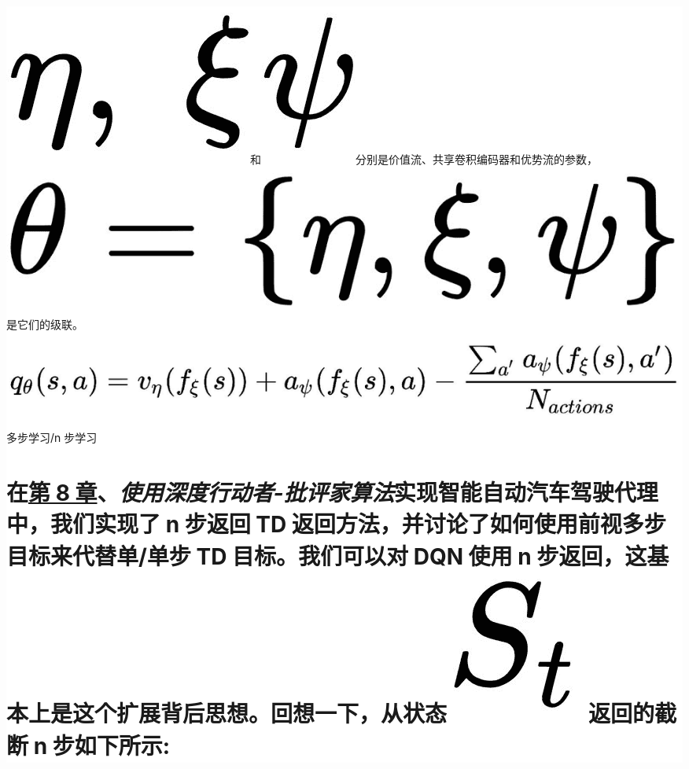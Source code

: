 
![](img/00356.jpeg)和![](img/00357.jpeg)分别是价值流、共享卷积编码器和优势流的参数，![](img/00358.jpeg)是它们的级联。

![](img/00355.jpeg)

多步学习/n 步学习

<title>Multi-step learning/n-step learning</title> 

# 在[第 8 章](part0151.html#4G04U0-22c7fc7f93b64d07be225c00ead6ce12)、*使用深度行动者-批评家算法*实现智能自动汽车驾驶代理中，我们实现了 n 步返回 TD 返回方法，并讨论了如何使用前视多步目标来代替单/单步 TD 目标。我们可以对 DQN 使用 n 步返回，这基本上是这个扩展背后思想。回想一下，从状态![](img/00359.jpeg)返回的截断 n 步如下所示:
